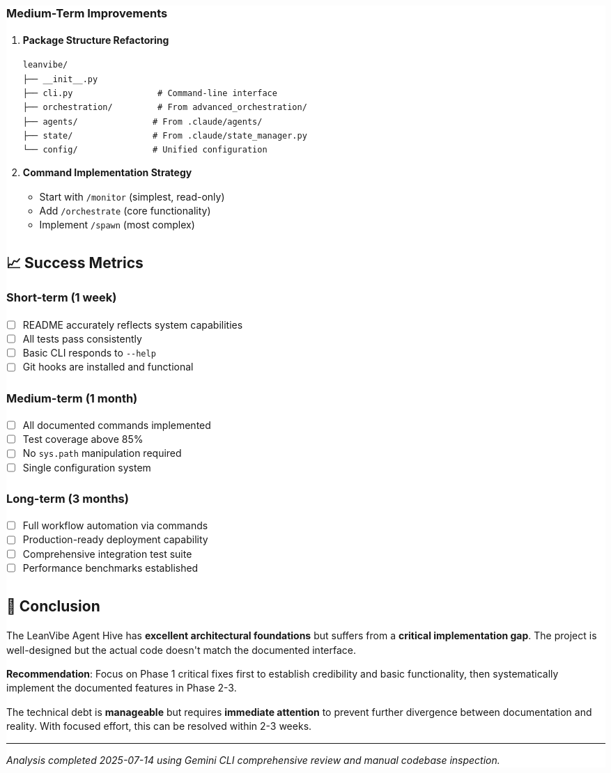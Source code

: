 ### Medium-Term Improvements

1. **Package Structure Refactoring**
   ```
   leanvibe/
   ├── __init__.py
   ├── cli.py                 # Command-line interface
   ├── orchestration/         # From advanced_orchestration/
   ├── agents/               # From .claude/agents/
   ├── state/                # From .claude/state_manager.py
   └── config/               # Unified configuration
   ```

2. **Command Implementation Strategy**
   - Start with `/monitor` (simplest, read-only)
   - Add `/orchestrate` (core functionality)  
   - Implement `/spawn` (most complex)

## 📈 Success Metrics

### Short-term (1 week)
- [ ] README accurately reflects system capabilities
- [ ] All tests pass consistently  
- [ ] Basic CLI responds to `--help`
- [ ] Git hooks are installed and functional

### Medium-term (1 month)  
- [ ] All documented commands implemented
- [ ] Test coverage above 85%
- [ ] No `sys.path` manipulation required
- [ ] Single configuration system

### Long-term (3 months)
- [ ] Full workflow automation via commands
- [ ] Production-ready deployment capability
- [ ] Comprehensive integration test suite
- [ ] Performance benchmarks established

## 🚀 Conclusion

The LeanVibe Agent Hive has **excellent architectural foundations** but suffers from a **critical implementation gap**. The project is well-designed but the actual code doesn't match the documented interface.

**Recommendation**: Focus on Phase 1 critical fixes first to establish credibility and basic functionality, then systematically implement the documented features in Phase 2-3.

The technical debt is **manageable** but requires **immediate attention** to prevent further divergence between documentation and reality. With focused effort, this can be resolved within 2-3 weeks.

---

*Analysis completed 2025-07-14 using Gemini CLI comprehensive review and manual codebase inspection.*